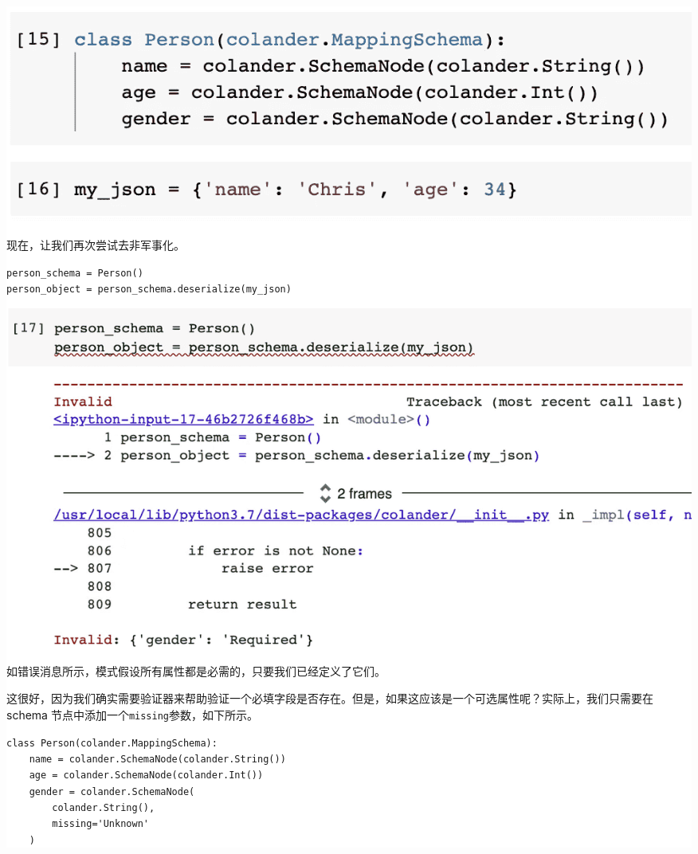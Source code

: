 ![](img/f1a5b2b15db57378d010e8d60c5d9456.png)

现在，让我们再次尝试去非军事化。

```
person_schema = Person()
person_object = person_schema.deserialize(my_json)
```

![](img/fc72d3b68049812de7ca48a4d797ecc1.png)

如错误消息所示，模式假设所有属性都是必需的，只要我们已经定义了它们。

这很好，因为我们确实需要验证器来帮助验证一个必填字段是否存在。但是，如果这应该是一个可选属性呢？实际上，我们只需要在 schema 节点中添加一个`missing`参数，如下所示。

```
class Person(colander.MappingSchema):
    name = colander.SchemaNode(colander.String())
    age = colander.SchemaNode(colander.Int())
    gender = colander.SchemaNode(
        colander.String(), 
        missing='Unknown'
    )
```
